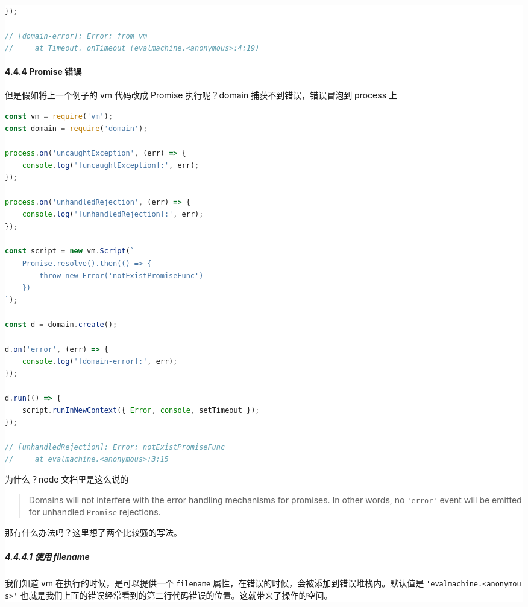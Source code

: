 ```javascript
});

// [domain-error]: Error: from vm
//     at Timeout._onTimeout (evalmachine.<anonymous>:4:19)
```

#### 4.4.4 Promise 错误

但是假如将上一个例子的 vm 代码改成 Promise 执行呢？domain 捕获不到错误，错误冒泡到 process 上

```javascript
const vm = require('vm');
const domain = require('domain');

process.on('uncaughtException', (err) => {
    console.log('[uncaughtException]:', err);
});

process.on('unhandledRejection', (err) => {
    console.log('[unhandledRejection]:', err);
});

const script = new vm.Script(`
    Promise.resolve().then(() => {
        throw new Error('notExistPromiseFunc')
    })
`);

const d = domain.create();

d.on('error', (err) => {
    console.log('[domain-error]:', err);
});

d.run(() => {
    script.runInNewContext({ Error, console, setTimeout });
});

// [unhandledRejection]: Error: notExistPromiseFunc
//     at evalmachine.<anonymous>:3:15
```

为什么？node 文档里是这么说的

> Domains will not interfere with the error handling mechanisms for promises. In other words, no `'error'` event will be emitted for unhandled `Promise` rejections.

那有什么办法吗？这里想了两个比较骚的写法。

##### 4.4.4.1 使用 filename

我们知道 vm 在执行的时候，是可以提供一个 `filename` 属性，在错误的时候，会被添加到错误堆栈内。默认值是 `'evalmachine.<anonymous>'` 也就是我们上面的错误经常看到的第二行代码错误的位置。这就带来了操作的空间。
